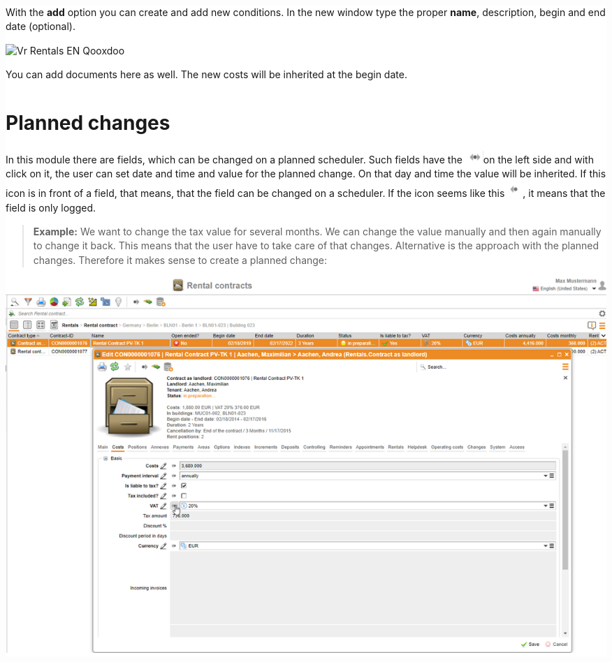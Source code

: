 With the **add** option you can create and add new conditions. In the new window type the proper **name**, description, begin and end date (optional).

![Vr Rentals EN Qooxdoo](_images/rentals/rental_conditions2.png " Rental positions –new rental condition settings")

You can add documents here as well.
The new costs will be inherited at the begin date. 

# Planned changes

In this module there are fields, which can be changed on a planned scheduler.
Such fields have the ![Qooxdoo Applikationsmaske - Button Historization und geplante Änderungen](_images/rentals/icon-planned-changes.png "Button Historization und geplante Änderungen")on the left side and with click on it, the user can set date and time and value for the planned change. On that day and time the value will be inherited. If this icon is in front of a field, that means, that the field can be changed on a scheduler. 
If the icon seems like this ![Qooxdoo Applikationsmaske - Button Historization](_images/rentals/icon-changes.png "Button Historization"), it means that the field is only logged. 

> **Example:** We want to change the tax value for several months. We can change the value manually and then again manually to change it back. This means that the user have to take care of that changes. Alternative is the approach with the planned changes. 
> Therefore it makes sense to create a planned change: 

![Vr Rentals EN Qooxdoo](_images/rentals/planned_changes1.png " Rental positions – planned changes of VAT example")
